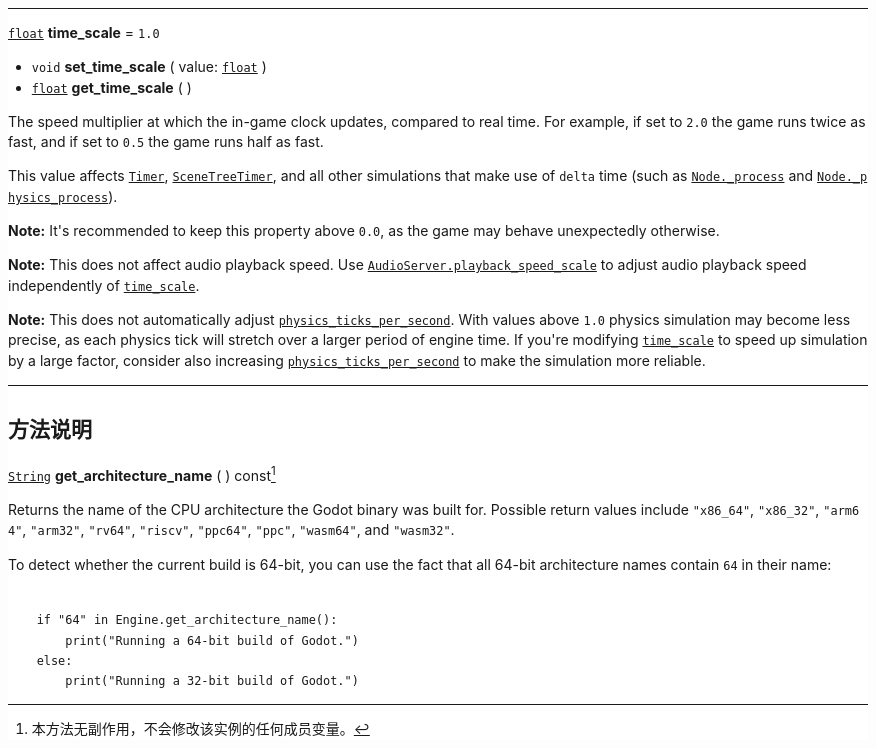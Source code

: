 

---

<div id="_class_engine_property_time_scale"></div>

[`float`](class_float.md) **time_scale** = ``1.0`` <div id="class_engine_property_time_scale"></div>

- `void` **set_time_scale** ( value: [`float`](class_float.md) )
- [`float`](class_float.md) **get_time_scale** ( )

The speed multiplier at which the in-game clock updates, compared to real time. For example, if set to `2.0` the game runs twice as fast, and if set to `0.5` the game runs half as fast.

This value affects [`Timer`](class_timer.md), [`SceneTreeTimer`](class_scenetreetimer.md), and all other simulations that make use of `delta` time (such as [`Node._process`](class_node.md#class_node_private_method__process) and [`Node._physics_process`](class_node.md#class_node_private_method__physics_process)).

 **Note:** It's recommended to keep this property above `0.0`, as the game may behave unexpectedly otherwise.

 **Note:** This does not affect audio playback speed. Use [`AudioServer.playback_speed_scale`](class_audioserver.md#class_audioserver_property_playback_speed_scale) to adjust audio playback speed independently of [`time_scale`](class_engine.md#class_engine_property_time_scale).

 **Note:** This does not automatically adjust [`physics_ticks_per_second`](class_engine.md#class_engine_property_physics_ticks_per_second). With values above `1.0` physics simulation may become less precise, as each physics tick will stretch over a larger period of engine time. If you're modifying [`time_scale`](class_engine.md#class_engine_property_time_scale) to speed up simulation by a large factor, consider also increasing [`physics_ticks_per_second`](class_engine.md#class_engine_property_physics_ticks_per_second) to make the simulation more reliable.



---

## 方法说明

<div id="_class_engine_method_get_architecture_name"></div>

[`String`](class_string.md) **get_architecture_name** ( ) const[^const]<div id="class_engine_method_get_architecture_name"></div>

Returns the name of the CPU architecture the Godot binary was built for. Possible return values include `"x86_64"`, `"x86_32"`, `"arm64"`, `"arm32"`, `"rv64"`, `"riscv"`, `"ppc64"`, `"ppc"`, `"wasm64"`, and `"wasm32"`.

To detect whether the current build is 64-bit, you can use the fact that all 64-bit architecture names contain `64` in their name:



```gdscript

    if "64" in Engine.get_architecture_name():
        print("Running a 64-bit build of Godot.")
    else:
        print("Running a 32-bit build of Godot.")
```


[^virtual]: 本方法通常需要用户覆盖才能生效。
[^const]: 本方法无副作用，不会修改该实例的任何成员变量。
[^vararg]: 本方法除了能接受在此处描述的参数外，还能够继续接受任意数量的参数。
[^constructor]: 本方法用于构造某个类型。
[^static]: 调用本方法无需实例，可直接使用类名进行调用。
[^operator]: 本方法描述的是使用本类型作为左操作数的有效运算符。
[^bitfield]: 这个值是由下列位标志构成位掩码的整数。
[^void]: 无返回值。
